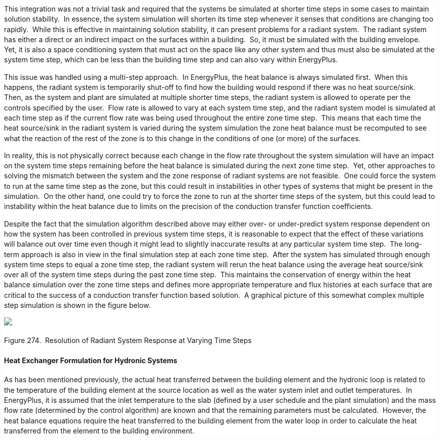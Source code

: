 This integration was not a trivial task and required that the systems be simulated at shorter time steps in some cases to maintain solution stability.  In essence, the system simulation will shorten its time step whenever it senses that conditions are changing too rapidly.  While this is effective in maintaining solution stability, it can present problems for a radiant system.  The radiant system has either a direct or an indirect impact on the surfaces within a building.  So, it must be simulated with the building envelope.  Yet, it is also a space conditioning system that must act on the space like any other system and thus must also be simulated at the system time step, which can be less than the building time step and can also vary within EnergyPlus.

This issue was handled using a multi-step approach.  In EnergyPlus, the heat balance is always simulated first.  When this happens, the radiant system is temporarily shut-off to find how the building would respond if there was no heat source/sink.  Then, as the system and plant are simulated at multiple shorter time steps, the radiant system is allowed to operate per the controls specified by the user.  Flow rate is allowed to vary at each system time step, and the radiant system model is simulated at each time step as if the current flow rate was being used throughout the entire zone time step.  This means that each time the heat source/sink in the radiant system is varied during the system simulation the zone heat balance must be recomputed to see what the reaction of the rest of the zone is to this change in the conditions of one (or more) of the surfaces.

In reality, this is not physically correct because each change in the flow rate throughout the system simulation will have an impact on the system time steps remaining before the heat balance is simulated during the next zone time step.  Yet, other approaches to solving the mismatch between the system and the zone response of radiant systems are not feasible.  One could force the system to run at the same time step as the zone, but this could result in instabilities in other types of systems that might be present in the simulation.  On the other hand, one could try to force the zone to run at the shorter time steps of the system, but this could lead to instability within the heat balance due to limits on the precision of the conduction transfer function coefficients.

Despite the fact that the simulation algorithm described above may either over- or under-predict system response dependent on how the system has been controlled in previous system time steps, it is reasonable to expect that the effect of these variations will balance out over time even though it might lead to slightly inaccurate results at any particular system time step.  The long-term approach is also in view in the final simulation step at each zone time step.  After the system has simulated through enough system time steps to equal a zone time step, the radiant system will rerun the heat balance using the average heat source/sink over all of the system time steps during the past zone time step.  This maintains the conservation of energy within the heat balance simulation over the zone time steps and defines more appropriate temperature and flux histories at each surface that are critical to the success of a conduction transfer function based solution.  A graphical picture of this somewhat complex multiple step simulation is shown in the figure below.

![](media/image6056.png)

Figure 274.  Resolution of Radiant System Response at Varying Time Steps

#### Heat Exchanger Formulation for Hydronic Systems

As has been mentioned previously, the actual heat transferred between the building element and the hydronic loop is related to the temperature of the building element at the source location as well as the water system inlet and outlet temperatures.  In EnergyPlus, it is assumed that the inlet temperature to the slab (defined by a user schedule and the plant simulation) and the mass flow rate (determined by the control algorithm) are known and that the remaining parameters must be calculated.  However, the heat balance equations require the heat transferred to the building element from the water loop in order to calculate the heat transferred from the element to the building environment.
